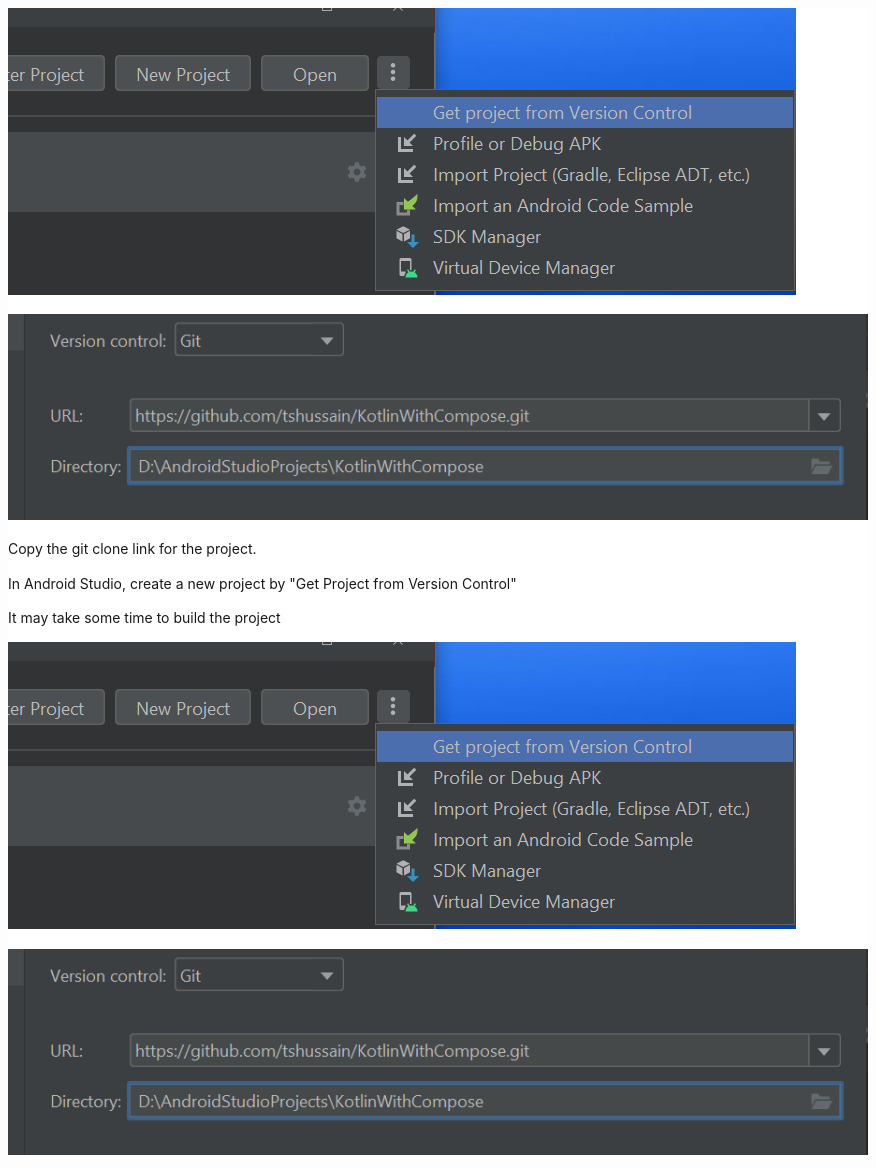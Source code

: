 ![](./img/AppDev2_Day_01_before11.png)

![](./img/AppDev2_Day_01_before12.png)

Copy the git clone link for the project.

In Android Studio, create a new project by "Get Project from Version Control"

It may take some time to build the project

![](./img/AppDev2_Day_01_before13.png)

![](./img/AppDev2_Day_01_before14.png)

